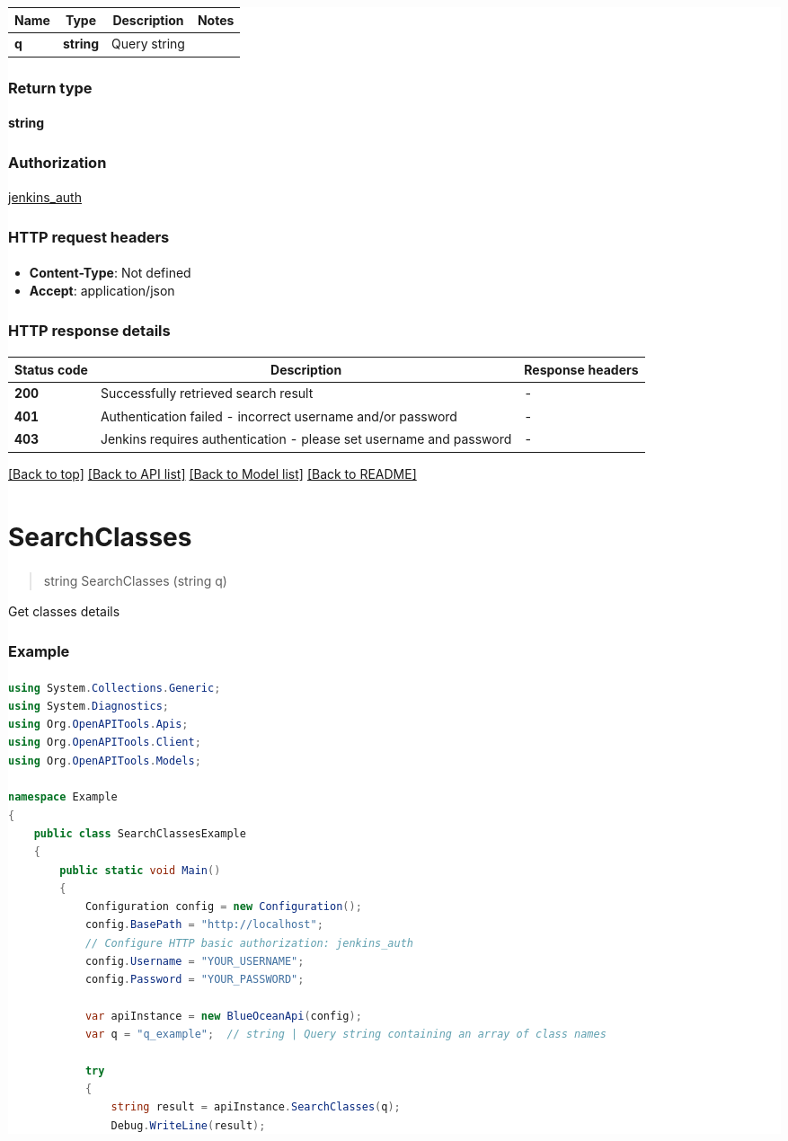 Name | Type | Description  | Notes
------------- | ------------- | ------------- | -------------
 **q** | **string**| Query string | 

### Return type

**string**

### Authorization

[jenkins_auth](../README.md#jenkins_auth)

### HTTP request headers

 - **Content-Type**: Not defined
 - **Accept**: application/json


### HTTP response details
| Status code | Description | Response headers |
|-------------|-------------|------------------|
| **200** | Successfully retrieved search result |  -  |
| **401** | Authentication failed - incorrect username and/or password |  -  |
| **403** | Jenkins requires authentication - please set username and password |  -  |

[[Back to top]](#) [[Back to API list]](../README.md#documentation-for-api-endpoints) [[Back to Model list]](../README.md#documentation-for-models) [[Back to README]](../README.md)

<a name="searchclasses"></a>
# **SearchClasses**
> string SearchClasses (string q)



Get classes details

### Example
```csharp
using System.Collections.Generic;
using System.Diagnostics;
using Org.OpenAPITools.Apis;
using Org.OpenAPITools.Client;
using Org.OpenAPITools.Models;

namespace Example
{
    public class SearchClassesExample
    {
        public static void Main()
        {
            Configuration config = new Configuration();
            config.BasePath = "http://localhost";
            // Configure HTTP basic authorization: jenkins_auth
            config.Username = "YOUR_USERNAME";
            config.Password = "YOUR_PASSWORD";

            var apiInstance = new BlueOceanApi(config);
            var q = "q_example";  // string | Query string containing an array of class names

            try
            {
                string result = apiInstance.SearchClasses(q);
                Debug.WriteLine(result);
```